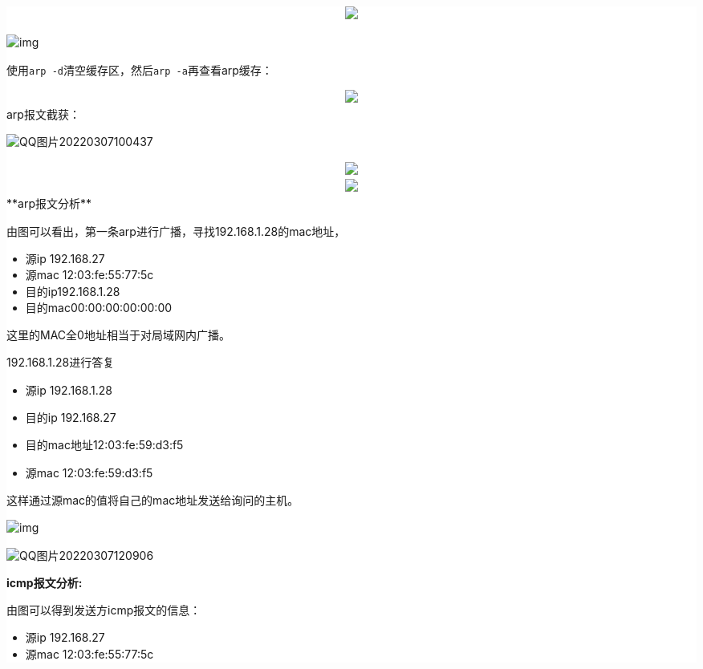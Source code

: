 <div align="center">
    	<img src="https://gitee.com/Hijack8/tc/raw/master/img2/wps7E33.tmp.jpg">  
</div>

![img](https://gitee.com/Hijack8/tc/raw/master/img2/wps7E33.tmp.jpg)

使用`arp -d`清空缓存区，然后`arp -a`再查看arp缓存：

<div align="center">
    	<img src="https://gitee.com/Hijack8/tc/raw/master/img2/wps7E34.tmp.jpg">  
</div>
arp报文截获：

![QQ图片20220307100437](https://gitee.com/Hijack8/tc/raw/master/img2/QQ%E5%9B%BE%E7%89%8720220307100437.png)




<div align="center">
    	<img src="https://gitee.com/Hijack8/tc/raw/master/img2/wps7E36.tmp.jpg">  
</div>

<div align="center">
    	<img src="https://gitee.com/Hijack8/tc/raw/master/img2/wps7E37.tmp.jpg">  
</div>
**arp报文分析**

由图可以看出，第一条arp进行广播，寻找192.168.1.28的mac地址，

* 源ip 192.168.27 
* 源mac 12:03:fe:55:77:5c
* 目的ip192.168.1.28 
* 目的mac00:00:00:00:00:00

这里的MAC全0地址相当于对局域网内广播。

192.168.1.28进行答复

* 源ip 192.168.1.28 
* 目的ip 192.168.27 

* 目的mac地址12:03:fe:59:d3:f5
* 源mac 12:03:fe:59:d3:f5

这样通过源mac的值将自己的mac地址发送给询问的主机。

![img](https://gitee.com/Hijack8/tc/raw/master/img2/OJFJI@6@G%T_C]~9$[BP@2O.png)

![QQ图片20220307120906](https://gitee.com/Hijack8/tc/raw/master/img2/QQ%E5%9B%BE%E7%89%8720220307120906.png)

**icmp报文分析:**

由图可以得到发送方icmp报文的信息：

* 源ip 192.168.27
*  源mac 12:03:fe:55:77:5c
